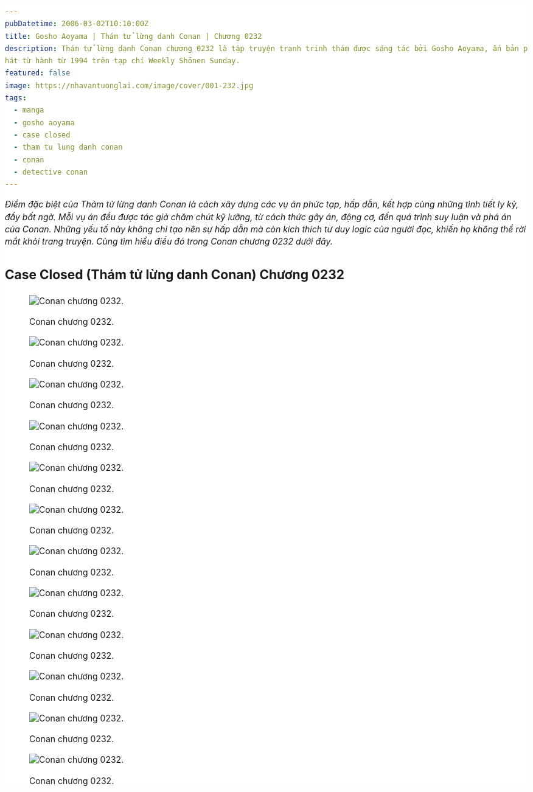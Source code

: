 ```yaml
---
pubDatetime: 2006-03-02T10:10:00Z
title: Gosho Aoyama | Thám tử lừng danh Conan | Chương 0232
description: Thám tử lừng danh Conan chương 0232 là tập truyện tranh trinh thám được sáng tác bởi Gosho Aoyama, ấn bản phát từ hành từ 1994 trên tạp chí Weekly Shōnen Sunday.
featured: false
image: https://nhavantuonglai.com/image/cover/001-232.jpg
tags:
  - manga
  - gosho aoyama
  - case closed
  - tham tu lung danh conan
  - conan
  - detective conan
---
```


_Điểm đặc biệt của Thám tử lừng danh Conan là cách xây dựng các vụ án phức tạp, hấp dẫn, kết hợp cùng những tình tiết ly kỳ, đầy bất ngờ. Mỗi vụ án đều được tác giả chăm chút kỹ lưỡng, từ cách thức gây án, động cơ, đến quá trình suy luận và phá án của Conan. Những yếu tố này không chỉ tạo nên sự hấp dẫn mà còn kích thích tư duy logic của người đọc, khiến họ không thể rời mắt khỏi trang truyện. Cùng tìm hiểu điều đó trong Conan chương 0232 dưới đây._

## Case Closed (Thám tử lừng danh Conan) Chương 0232

<figure><img src="https://nhavantuonglai.blog/manga/gosho-aoyama/case-closed/0232-01.jpg" alt="Conan chương 0232." title="Conan chương 0232." height=100% width=100%><figcaption></p>Conan chương 0232.</p></figcaption></figure>

<figure><img src="https://nhavantuonglai.blog/manga/gosho-aoyama/case-closed/0232-02.jpg" alt="Conan chương 0232." title="Conan chương 0232." height=100% width=100%><figcaption></p>Conan chương 0232.</p></figcaption></figure>

<figure><img src="https://nhavantuonglai.blog/manga/gosho-aoyama/case-closed/0232-03.jpg" alt="Conan chương 0232." title="Conan chương 0232." height=100% width=100%><figcaption></p>Conan chương 0232.</p></figcaption></figure>

<figure><img src="https://nhavantuonglai.blog/manga/gosho-aoyama/case-closed/0232-04.jpg" alt="Conan chương 0232." title="Conan chương 0232." height=100% width=100%><figcaption></p>Conan chương 0232.</p></figcaption></figure>

<figure><img src="https://nhavantuonglai.blog/manga/gosho-aoyama/case-closed/0232-05.jpg" alt="Conan chương 0232." title="Conan chương 0232." height=100% width=100%><figcaption></p>Conan chương 0232.</p></figcaption></figure>

<figure><img src="https://nhavantuonglai.blog/manga/gosho-aoyama/case-closed/0232-06.jpg" alt="Conan chương 0232." title="Conan chương 0232." height=100% width=100%><figcaption></p>Conan chương 0232.</p></figcaption></figure>

<figure><img src="https://nhavantuonglai.blog/manga/gosho-aoyama/case-closed/0232-07.jpg" alt="Conan chương 0232." title="Conan chương 0232." height=100% width=100%><figcaption></p>Conan chương 0232.</p></figcaption></figure>

<figure><img src="https://nhavantuonglai.blog/manga/gosho-aoyama/case-closed/0232-08.jpg" alt="Conan chương 0232." title="Conan chương 0232." height=100% width=100%><figcaption></p>Conan chương 0232.</p></figcaption></figure>

<figure><img src="https://nhavantuonglai.blog/manga/gosho-aoyama/case-closed/0232-09.jpg" alt="Conan chương 0232." title="Conan chương 0232." height=100% width=100%><figcaption></p>Conan chương 0232.</p></figcaption></figure>

<figure><img src="https://nhavantuonglai.blog/manga/gosho-aoyama/case-closed/0232-10.jpg" alt="Conan chương 0232." title="Conan chương 0232." height=100% width=100%><figcaption></p>Conan chương 0232.</p></figcaption></figure>

<figure><img src="https://nhavantuonglai.blog/manga/gosho-aoyama/case-closed/0232-11.jpg" alt="Conan chương 0232." title="Conan chương 0232." height=100% width=100%><figcaption></p>Conan chương 0232.</p></figcaption></figure>

<figure><img src="https://nhavantuonglai.blog/manga/gosho-aoyama/case-closed/0232-12.jpg" alt="Conan chương 0232." title="Conan chương 0232." height=100% width=100%><figcaption></p>Conan chương 0232.</p></figcaption></figure>
